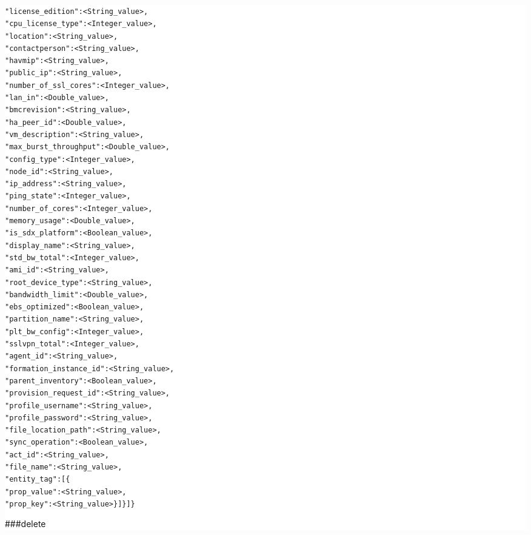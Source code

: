 ```
"license_edition":<String_value>,
"cpu_license_type":<Integer_value>,
"location":<String_value>,
"contactperson":<String_value>,
"havmip":<String_value>,
"public_ip":<String_value>,
"number_of_ssl_cores":<Integer_value>,
"lan_in":<Double_value>,
"bmcrevision":<String_value>,
"ha_peer_id":<Double_value>,
"vm_description":<String_value>,
"max_burst_throughput":<Double_value>,
"config_type":<Integer_value>,
"node_id":<String_value>,
"ip_address":<String_value>,
"ping_state":<Integer_value>,
"number_of_cores":<Integer_value>,
"memory_usage":<Double_value>,
"is_sdx_platform":<Boolean_value>,
"display_name":<String_value>,
"std_bw_total":<Integer_value>,
"ami_id":<String_value>,
"root_device_type":<String_value>,
"bandwidth_limit":<Double_value>,
"ebs_optimized":<Boolean_value>,
"partition_name":<String_value>,
"plt_bw_config":<Integer_value>,
"sslvpn_total":<Integer_value>,
"agent_id":<String_value>,
"formation_instance_id":<String_value>,
"parent_inventory":<Boolean_value>,
"provision_request_id":<String_value>,
"profile_username":<String_value>,
"profile_password":<String_value>,
"file_location_path":<String_value>,
"sync_operation":<Boolean_value>,
"act_id":<String_value>,
"file_name":<String_value>,
"entity_tag":[{
"prop_value":<String_value>,
"prop_key":<String_value>}]}]}
```







###delete





